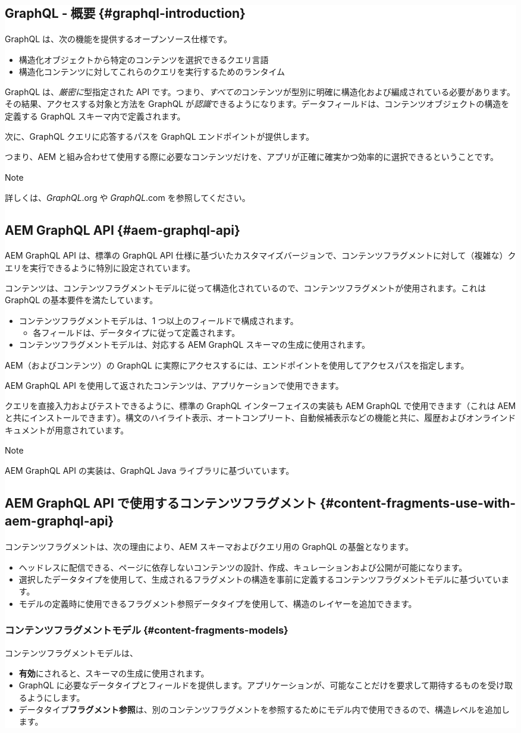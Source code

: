 ## GraphQL - 概要 {#graphql-introduction}

GraphQL は、次の機能を提供するオープンソース仕様です。

* 構造化オブジェクトから特定のコンテンツを選択できるクエリ言語
* 構造化コンテンツに対してこれらのクエリを実行するためのランタイム

GraphQL は、*厳密に*&#x200B;型指定された API です。つまり、*すべての*&#x200B;コンテンツが型別に明確に構造化および編成されている必要があります。その結果、アクセスする対象と方法を GraphQL が&#x200B;*認識*&#x200B;できるようになります。データフィールドは、コンテンツオブジェクトの構造を定義する GraphQL スキーマ内で定義されます。

次に、GraphQL クエリに応答するパスを GraphQL エンドポイントが提供します。

つまり、AEM と組み合わせて使用する際に必要なコンテンツだけを、アプリが正確に確実かつ効率的に選択できるということです。

>[!NOTE]
>
>詳しくは、*GraphQL*.org や *GraphQL*.com を参照してください。



## AEM GraphQL API {#aem-graphql-api}

AEM GraphQL API は、標準の GraphQL API 仕様に基づいたカスタマイズバージョンで、コンテンツフラグメントに対して（複雑な）クエリを実行できるように特別に設定されています。

コンテンツは、コンテンツフラグメントモデルに従って構造化されているので、コンテンツフラグメントが使用されます。これは GraphQL の基本要件を満たしています。

* コンテンツフラグメントモデルは、1 つ以上のフィールドで構成されます。
   * 各フィールドは、データタイプに従って定義されます。
* コンテンツフラグメントモデルは、対応する AEM GraphQL スキーマの生成に使用されます。

AEM（およびコンテンツ）の GraphQL に実際にアクセスするには、エンドポイントを使用してアクセスパスを指定します。

AEM GraphQL API を使用して返されたコンテンツは、アプリケーションで使用できます。

クエリを直接入力およびテストできるように、標準の GraphQL インターフェイスの実装も AEM GraphQL で使用できます（これは AEM と共にインストールできます）。構文のハイライト表示、オートコンプリート、自動候補表示などの機能と共に、履歴およびオンラインドキュメントが用意されています。

>[!NOTE]
>
>AEM GraphQL API の実装は、GraphQL Java ライブラリに基づいています。



## AEM GraphQL API で使用するコンテンツフラグメント {#content-fragments-use-with-aem-graphql-api}

コンテンツフラグメントは、次の理由により、AEM スキーマおよびクエリ用の GraphQL の基盤となります。

* ヘッドレスに配信できる、ページに依存しないコンテンツの設計、作成、キュレーションおよび公開が可能になります。
* 選択したデータタイプを使用して、生成されるフラグメントの構造を事前に定義するコンテンツフラグメントモデルに基づいています。
* モデルの定義時に使用できるフラグメント参照データタイプを使用して、構造のレイヤーを追加できます。

### コンテンツフラグメントモデル {#content-fragments-models}

コンテンツフラグメントモデルは、

* **有効**&#x200B;にされると、スキーマの生成に使用されます。
* GraphQL に必要なデータタイプとフィールドを提供します。アプリケーションが、可能なことだけを要求して期待するものを受け取るようにします。
* データタイプ&#x200B;**フラグメント参照**&#x200B;は、別のコンテンツフラグメントを参照するためにモデル内で使用できるので、構造レベルを追加します。
